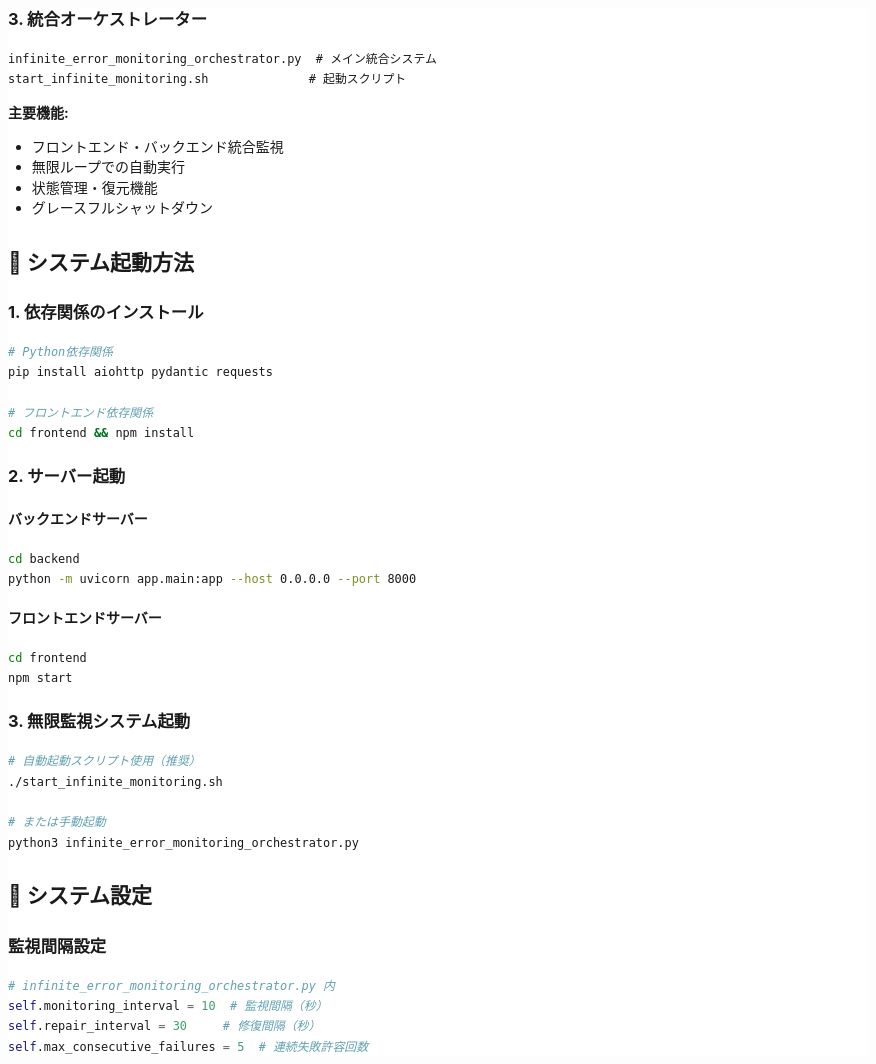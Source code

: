 ### 3. 統合オーケストレーター
```
infinite_error_monitoring_orchestrator.py  # メイン統合システム
start_infinite_monitoring.sh              # 起動スクリプト
```

**主要機能:**
- フロントエンド・バックエンド統合監視
- 無限ループでの自動実行
- 状態管理・復元機能
- グレースフルシャットダウン

## 🚀 システム起動方法

### 1. 依存関係のインストール
```bash
# Python依存関係
pip install aiohttp pydantic requests

# フロントエンド依存関係
cd frontend && npm install
```

### 2. サーバー起動

#### バックエンドサーバー
```bash
cd backend
python -m uvicorn app.main:app --host 0.0.0.0 --port 8000
```

#### フロントエンドサーバー
```bash
cd frontend
npm start
```

### 3. 無限監視システム起動
```bash
# 自動起動スクリプト使用（推奨）
./start_infinite_monitoring.sh

# または手動起動
python3 infinite_error_monitoring_orchestrator.py
```

## 🔧 システム設定

### 監視間隔設定
```python
# infinite_error_monitoring_orchestrator.py 内
self.monitoring_interval = 10  # 監視間隔（秒）
self.repair_interval = 30     # 修復間隔（秒）
self.max_consecutive_failures = 5  # 連続失敗許容回数
```
